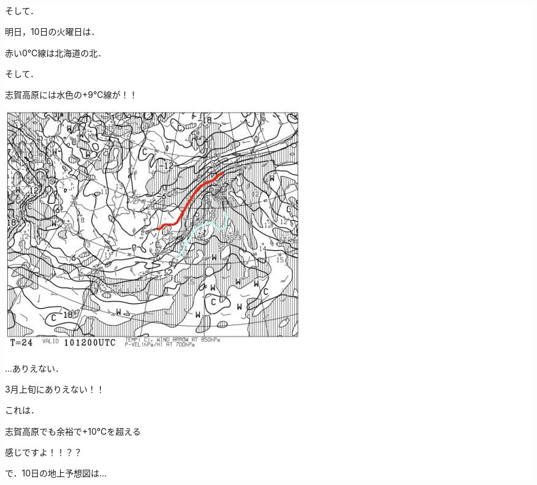 



そして．


明日，10日の火曜日は．


赤い0℃線は北海道の北．


そして．


志賀高原には水色の+9℃線が！！




![c511b96da53d28b8ce2ed647b797bc70.jpg](images/c511b96da53d28b8ce2ed647b797bc70.jpg)




…ありえない．


3月上旬にありえない！！


これは．


志賀高原でも余裕で+10℃を超える


感じですよ！！？？





で．10日の地上予想図は…
